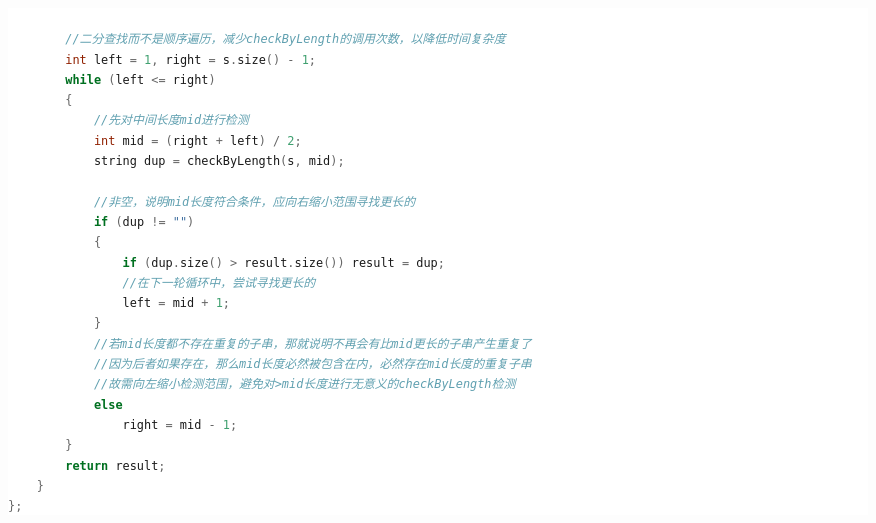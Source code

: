 ```cpp
        
        //二分查找而不是顺序遍历，减少checkByLength的调用次数，以降低时间复杂度
        int left = 1, right = s.size() - 1;
        while (left <= right)
        {
            //先对中间长度mid进行检测
            int mid = (right + left) / 2;
            string dup = checkByLength(s, mid);

            //非空，说明mid长度符合条件，应向右缩小范围寻找更长的
            if (dup != "")
            {
                if (dup.size() > result.size()) result = dup;
                //在下一轮循环中，尝试寻找更长的
                left = mid + 1;
            }
            //若mid长度都不存在重复的子串，那就说明不再会有比mid更长的子串产生重复了
            //因为后者如果存在，那么mid长度必然被包含在内，必然存在mid长度的重复子串
            //故需向左缩小检测范围，避免对>mid长度进行无意义的checkByLength检测
            else
                right = mid - 1;
        }
        return result;
    }
};
```